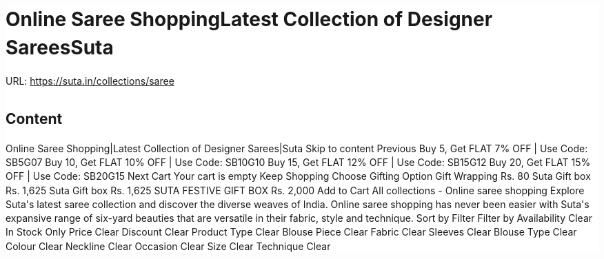 # Online Saree ShoppingLatest Collection of Designer SareesSuta

URL: https://suta.in/collections/saree

## Content

Online Saree Shopping|Latest Collection of Designer Sarees|Suta
Skip to content
Previous
Buy 5, Get FLAT 7% OFF | Use Code: SB5G07
Buy 10, Get FLAT 10% OFF | Use Code: SB10G10
Buy 15, Get FLAT 12% OFF | Use Code: SB15G12
Buy 20, Get FLAT 15% OFF | Use Code: SB20G15
Next
Cart
Your cart is empty
Keep Shopping
Choose Gifting Option
Gift Wrapping
Rs. 80
Suta Gift box
Rs. 1,625
Suta Gift box
Rs. 1,625
SUTA FESTIVE GIFT BOX
Rs. 2,000
Add to Cart
All collections - Online saree shopping
Explore Suta's latest saree collection and discover the diverse weaves of India. Online saree shopping has never been easier with Suta's expansive range of six-yard beauties that are versatile in their fabric, style and technique.
Sort by
Filter
Filter by
Availability
Clear
In Stock Only
Price
Clear
Discount
Clear
Product Type
Clear
Blouse Piece
Clear
Fabric
Clear
Sleeves
Clear
Blouse Type
Clear
Colour
Clear
Neckline
Clear
Occasion
Clear
Size
Clear
Technique
Clear